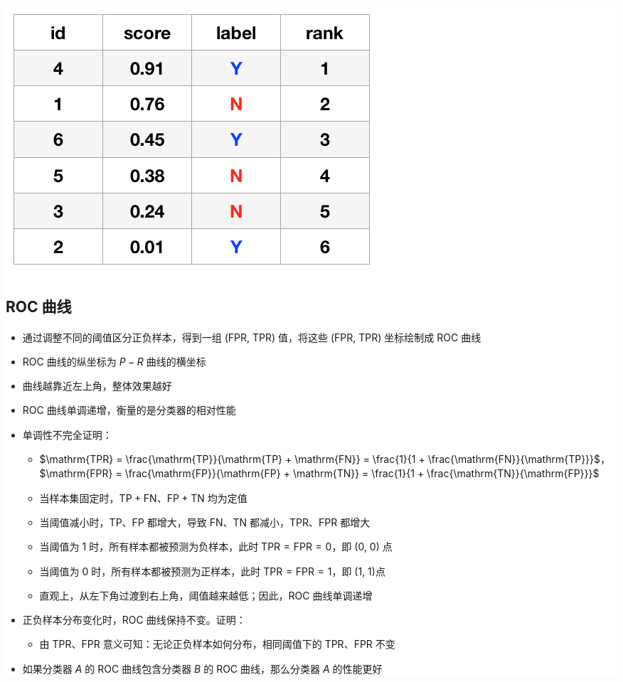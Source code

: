   <img src="images/ap.png"/>
  </center>

## $\mathrm{ROC}$ 曲线

- 通过调整不同的阈值区分正负样本，得到一组 $\left( \mathrm{FPR}, \ \mathrm{TPR} \right)$ 值，将这些 $\left( \mathrm{FPR}, \ \mathrm{TPR} \right)$ 坐标绘制成 $\mathrm{ROC}$ 曲线

- $\mathrm{ROC}$ 曲线的纵坐标为 $P-R$ 曲线的横坐标

- 曲线越靠近左上角，整体效果越好

- $\mathrm{ROC}$ 曲线单调递增，衡量的是分类器的相对性能

- 单调性不完全证明：

  - $\mathrm{TPR} = \frac{\mathrm{TP}}{\mathrm{TP} + \mathrm{FN}} = \frac{1}{1 + \frac{\mathrm{FN}}{\mathrm{TP}}}$，$\mathrm{FPR} = \frac{\mathrm{FP}}{\mathrm{FP} + \mathrm{TN}} = \frac{1}{1 + \frac{\mathrm{TN}}{\mathrm{FP}}}$

  - 当样本集固定时，$\mathrm{TP + FN}$、$\mathrm{FP + TN}$ 均为定值

  - 当阈值减小时，$\mathrm{TP}$、$\mathrm{FP}$ 都增大，导致 $\mathrm{FN}$、$\mathrm{TN}$ 都减小，$\mathrm{TPR}$、$\mathrm{FPR}$ 都增大

  - 当阈值为 $1$ 时，所有样本都被预测为负样本，此时 $\mathrm{TPR} = \mathrm{FPR} = 0$，即 $\left( 0, \ 0 \right)$ 点

  - 当阈值为 $0$ 时，所有样本都被预测为正样本，此时 $\mathrm{TPR} = \mathrm{FPR} = 1$，即 $\left( 1, \ 1 \right)$点

  - 直观上，从左下角过渡到右上角，阈值越来越低；因此，$\mathrm{ROC}$ 曲线单调递增

- 正负样本分布变化时，$\mathrm{ROC}$ 曲线保持不变。证明：

  - 由 $\mathrm{TPR}$、$\mathrm{FPR}$ 意义可知：无论正负样本如何分布，相同阈值下的 $\mathrm{TPR}$、$\mathrm{FPR}$ 不变

- 如果分类器 $A$ 的 $\mathrm{ROC}$ 曲线包含分类器 $B$ 的 $\mathrm{ROC}$ 曲线，那么分类器 $A$ 的性能更好

<center>
